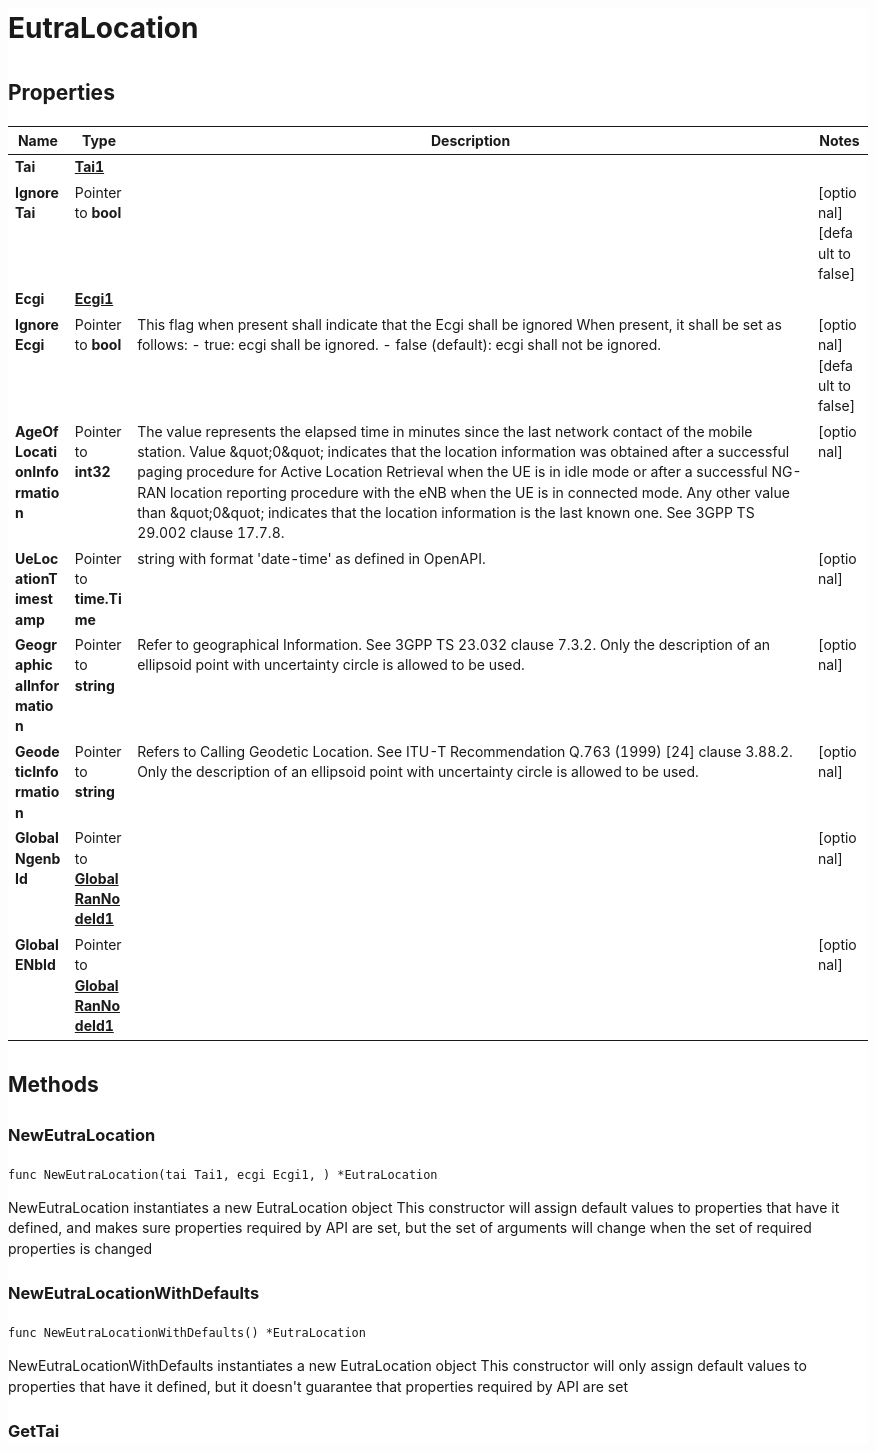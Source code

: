 # EutraLocation

## Properties

Name | Type | Description | Notes
------------ | ------------- | ------------- | -------------
**Tai** | [**Tai1**](Tai1.md) |  | 
**IgnoreTai** | Pointer to **bool** |  | [optional] [default to false]
**Ecgi** | [**Ecgi1**](Ecgi1.md) |  | 
**IgnoreEcgi** | Pointer to **bool** | This flag when present shall indicate that the Ecgi shall be ignored When present, it shall be set as follows: - true: ecgi shall be ignored. - false (default): ecgi shall not be ignored.  | [optional] [default to false]
**AgeOfLocationInformation** | Pointer to **int32** | The value represents the elapsed time in minutes since the last network contact of the mobile station.  Value \&quot;0\&quot; indicates that the location information was obtained after a successful paging procedure for Active Location Retrieval when the UE is in idle mode or after a successful NG-RAN location reporting procedure with the eNB when the UE is in connected mode.  Any other value than \&quot;0\&quot; indicates that the location information is the last known one.  See 3GPP TS 29.002 clause 17.7.8.  | [optional] 
**UeLocationTimestamp** | Pointer to **time.Time** | string with format &#39;date-time&#39; as defined in OpenAPI. | [optional] 
**GeographicalInformation** | Pointer to **string** | Refer to geographical Information. See 3GPP TS 23.032 clause 7.3.2. Only the description of an ellipsoid point with uncertainty circle is allowed to be used.  | [optional] 
**GeodeticInformation** | Pointer to **string** | Refers to Calling Geodetic Location. See ITU-T Recommendation Q.763 (1999) [24] clause 3.88.2. Only the description of an ellipsoid point with uncertainty circle is allowed to be used.  | [optional] 
**GlobalNgenbId** | Pointer to [**GlobalRanNodeId1**](GlobalRanNodeId1.md) |  | [optional] 
**GlobalENbId** | Pointer to [**GlobalRanNodeId1**](GlobalRanNodeId1.md) |  | [optional] 

## Methods

### NewEutraLocation

`func NewEutraLocation(tai Tai1, ecgi Ecgi1, ) *EutraLocation`

NewEutraLocation instantiates a new EutraLocation object
This constructor will assign default values to properties that have it defined,
and makes sure properties required by API are set, but the set of arguments
will change when the set of required properties is changed

### NewEutraLocationWithDefaults

`func NewEutraLocationWithDefaults() *EutraLocation`

NewEutraLocationWithDefaults instantiates a new EutraLocation object
This constructor will only assign default values to properties that have it defined,
but it doesn't guarantee that properties required by API are set

### GetTai
